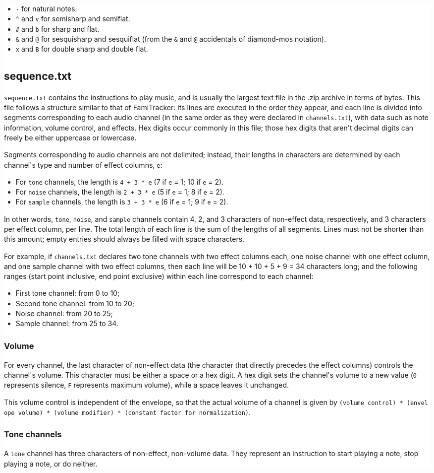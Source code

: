 * `-` for natural notes.
* `^` and `v` for semisharp and semiflat.
* `#` and `b` for sharp and flat.
* `&` and `@` for sesquisharp and sesquiflat (from the `&` and `@` accidentals of diamond-mos notation).
* `x` and `B` for double sharp and double flat.



## sequence.txt

`sequence.txt` contains the instructions to play music, and is usually the largest text file in the .zip archive in terms of bytes. This file follows a structure similar to that of FamiTracker: its lines are executed in the order they appear, and each line is divided into segments corresponding to each audio channel (in the same order as they were declared in `channels.txt`), with data such as note information, volume control, and effects. Hex digits occur commonly in this file; those hex digits that aren't decimal digits can freely be either uppercase or lowercase.

Segments corresponding to audio channels are not delimited; instead, their lengths in characters are determined by each channel's type and number of effect columns, `e`:

* For `tone` channels, the length is `4 + 3 * e` (7 if `e` = 1; 10 if `e` = 2).
* For `noise` channels, the length is `2 + 3 * e` (5 if `e` = 1; 8 if `e` = 2).
* For `sample` channels, the length is `3 + 3 * e` (6 if `e` = 1; 9 if `e` = 2).

In other words, `tone`, `noise`, and `sample` channels contain 4, 2, and 3 characters of non-effect data, respectively, and 3 characters per effect column, per line. The total length of each line is the sum of the lengths of all segments. Lines must not be shorter than this amount; empty entries should always be filled with space characters.

For example, if `channels.txt` declares two tone channels with two effect columns each, one noise channel with one effect column, and one sample channel with two effect columns, then each line will be 10 + 10 + 5 + 9 = 34 characters long; and the following ranges (start point inclusive, end point exclusive) within each line correspond to each channel:

* First tone channel: from 0 to 10;
* Second tone channel: from 10 to 20;
* Noise channel: from 20 to 25;
* Sample channel: from 25 to 34.

### Volume

For every channel, the last character of non-effect data (the character that directly precedes the effect columns) controls the channel's volume. This character must be either a space or a hex digit. A hex digit sets the channel's volume to a new value (`0` represents silence, `F` represents maximum volume), while a space leaves it unchanged.

This volume control is independent of the envelope, so that the actual volume of a channel is given by `(volume control) * (envelope volume) * (volume modifier) * (constant factor for normalization)`.

### Tone channels

A `tone` channel has three characters of non-effect, non-volume data. They represent an instruction to start playing a note, stop playing a note, or do neither.
